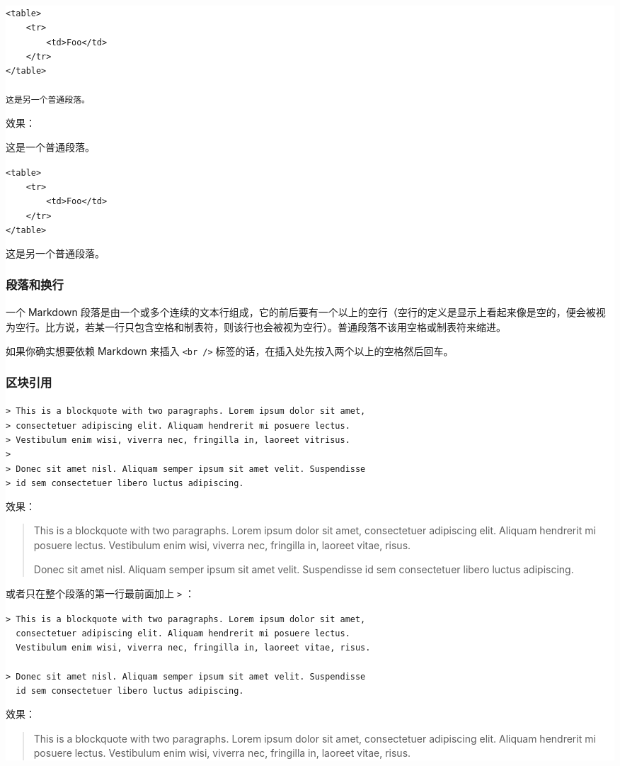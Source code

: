     <table>
        <tr>
            <td>Foo</td>
        </tr>
    </table>

    这是另一个普通段落。

效果：

这是一个普通段落。

    <table>
        <tr>
            <td>Foo</td>
        </tr>
    </table>

这是另一个普通段落。

<h3 id="p">段落和换行</h3>

一个 Markdown 段落是由一个或多个连续的文本行组成，它的前后要有一个以上的空行（空行的定义是显示上看起来像是空的，便会被视为空行。比方说，若某一行只包含空格和制表符，则该行也会被视为空行）。普通段落不该用空格或制表符来缩进。

如果你确实想要依赖 Markdown 来插入 `<br />` 标签的话，在插入处先按入两个以上的空格然后回车。

<h3 id="blockquotes">区块引用</h3>

    > This is a blockquote with two paragraphs. Lorem ipsum dolor sit amet,
    > consectetuer adipiscing elit. Aliquam hendrerit mi posuere lectus.
    > Vestibulum enim wisi, viverra nec, fringilla in, laoreet vitrisus.
    >
    > Donec sit amet nisl. Aliquam semper ipsum sit amet velit. Suspendisse
    > id sem consectetuer libero luctus adipiscing.

效果：

> This is a blockquote with two paragraphs. Lorem ipsum dolor sit amet,
> consectetuer adipiscing elit. Aliquam hendrerit mi posuere lectus.
> Vestibulum enim wisi, viverra nec, fringilla in, laoreet vitae, risus.
>
> Donec sit amet nisl. Aliquam semper ipsum sit amet velit. Suspendisse
> id sem consectetuer libero luctus adipiscing.

或者只在整个段落的第一行最前面加上 `>` ：

    > This is a blockquote with two paragraphs. Lorem ipsum dolor sit amet,
      consectetuer adipiscing elit. Aliquam hendrerit mi posuere lectus.
      Vestibulum enim wisi, viverra nec, fringilla in, laoreet vitae, risus.

    > Donec sit amet nisl. Aliquam semper ipsum sit amet velit. Suspendisse
      id sem consectetuer libero luctus adipiscing.

效果：

> This is a blockquote with two paragraphs. Lorem ipsum dolor sit amet,
  consectetuer adipiscing elit. Aliquam hendrerit mi posuere lectus.
  Vestibulum enim wisi, viverra nec, fringilla in, laoreet vitae, risus.
